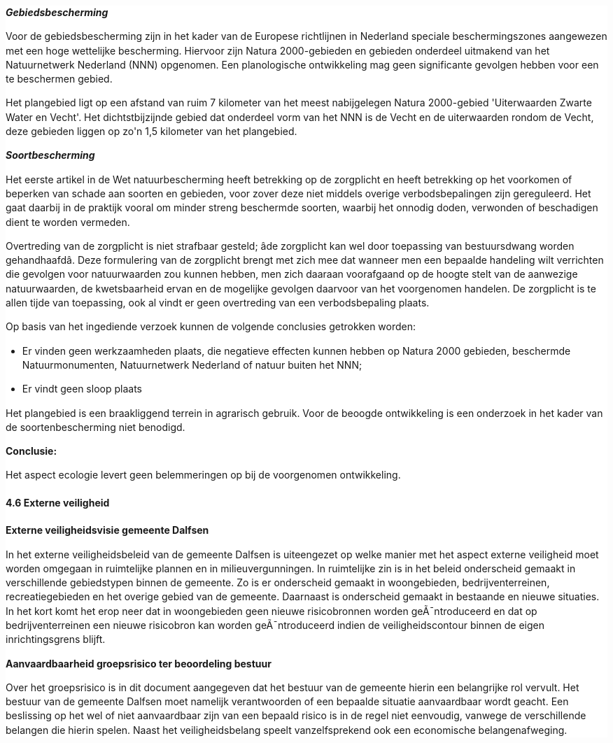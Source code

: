 ***Gebiedsbescherming***

Voor de gebiedsbescherming zijn in het kader van de Europese richtlijnen in Nederland speciale beschermingszones aangewezen met een hoge wettelijke bescherming. Hiervoor zijn Natura 2000\-gebieden en gebieden onderdeel uitmakend van het Natuurnetwerk Nederland (NNN) opgenomen. Een planologische ontwikkeling mag geen significante gevolgen hebben voor een te beschermen gebied.

Het plangebied ligt op een afstand van ruim 7 kilometer van het meest nabijgelegen Natura 2000\-gebied 'Uiterwaarden Zwarte Water en Vecht'. Het dichtstbijzijnde gebied dat onderdeel vorm van het NNN is de Vecht en de uiterwaarden rondom de Vecht, deze gebieden liggen op zo'n 1,5 kilometer van het plangebied.

***Soortbescherming***

Het eerste artikel in de Wet natuurbescherming heeft betrekking op de zorgplicht en heeft betrekking op het voorkomen of beperken van schade aan soorten en gebieden, voor zover deze niet middels overige verbodsbepalingen zijn gereguleerd. Het gaat daarbij in de praktijk vooral om minder streng beschermde soorten, waarbij het onnodig doden, verwonden of beschadigen dient te worden vermeden.

Overtreding van de zorgplicht is niet strafbaar gesteld; âde zorgplicht kan wel door toepassing van bestuursdwang worden gehandhaafdâ. Deze formulering van de zorgplicht brengt met zich mee dat wanneer men een bepaalde handeling wilt verrichten die gevolgen voor natuurwaarden zou kunnen hebben, men zich daaraan voorafgaand op de hoogte stelt van de aanwezige natuurwaarden, de kwetsbaarheid ervan en de mogelijke gevolgen daarvoor van het voorgenomen handelen. De zorgplicht is te allen tijde van toepassing, ook al vindt er geen overtreding van een verbodsbepaling plaats.

Op basis van het ingediende verzoek kunnen de volgende conclusies getrokken worden:

* Er vinden geen werkzaamheden plaats, die negatieve effecten kunnen hebben op Natura 2000 gebieden, beschermde Natuurmonumenten, Natuurnetwerk Nederland of natuur buiten het NNN;

* Er vindt geen sloop plaats

Het plangebied is een braakliggend terrein in agrarisch gebruik. Voor de beoogde ontwikkeling is een onderzoek in het kader van de soortenbescherming niet benodigd.

**Conclusie:**

Het aspect ecologie levert geen belemmeringen op bij de voorgenomen ontwikkeling.

#### 4\.6 Externe veiligheid

**Externe veiligheidsvisie gemeente Dalfsen**

In het externe veiligheidsbeleid van de gemeente Dalfsen is uiteengezet op welke manier met het aspect externe veiligheid moet worden omgegaan in ruimtelijke plannen en in milieuvergunningen. In ruimtelijke zin is in het beleid onderscheid gemaakt in verschillende gebiedstypen binnen de gemeente. Zo is er onderscheid gemaakt in woongebieden, bedrijventerreinen, recreatiegebieden en het overige gebied van de gemeente. Daarnaast is onderscheid gemaakt in bestaande en nieuwe situaties. In het kort komt het erop neer dat in woongebieden geen nieuwe risicobronnen worden geÃ¯ntroduceerd en dat op bedrijventerreinen een nieuwe risicobron kan worden geÃ¯ntroduceerd indien de veiligheidscontour binnen de eigen inrichtingsgrens blijft.

**Aanvaardbaarheid groepsrisico ter beoordeling bestuur**

Over het groepsrisico is in dit document aangegeven dat het bestuur van de gemeente hierin een belangrijke rol vervult. Het bestuur van de gemeente Dalfsen moet namelijk verantwoorden of een bepaalde situatie aanvaardbaar wordt geacht. Een beslissing op het wel of niet aanvaardbaar zijn van een bepaald risico is in de regel niet eenvoudig, vanwege de verschillende belangen die hierin spelen. Naast het veiligheidsbelang speelt vanzelfsprekend ook een economische belangenafweging.
